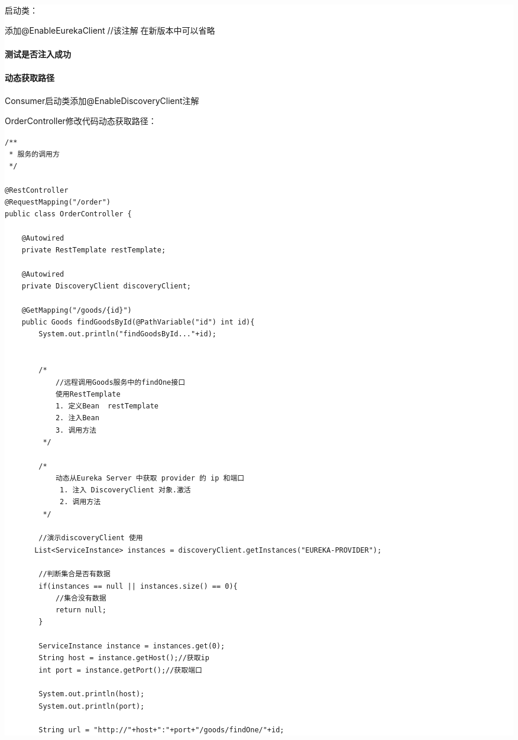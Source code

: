 ~~~
~~~

启动类：

添加@EnableEurekaClient //该注解 在新版本中可以省略

#### 测试是否注入成功

#### 动态获取路径

Consumer启动类添加@EnableDiscoveryClient注解

OrderController修改代码动态获取路径：

~~~
/**
 * 服务的调用方
 */

@RestController
@RequestMapping("/order")
public class OrderController {

    @Autowired
    private RestTemplate restTemplate;

    @Autowired
    private DiscoveryClient discoveryClient;

    @GetMapping("/goods/{id}")
    public Goods findGoodsById(@PathVariable("id") int id){
        System.out.println("findGoodsById..."+id);


        /*
            //远程调用Goods服务中的findOne接口
            使用RestTemplate
            1. 定义Bean  restTemplate
            2. 注入Bean
            3. 调用方法
         */

        /*
            动态从Eureka Server 中获取 provider 的 ip 和端口
             1. 注入 DiscoveryClient 对象.激活
             2. 调用方法
         */

        //演示discoveryClient 使用
       List<ServiceInstance> instances = discoveryClient.getInstances("EUREKA-PROVIDER");

        //判断集合是否有数据
        if(instances == null || instances.size() == 0){
            //集合没有数据
            return null;
        }

        ServiceInstance instance = instances.get(0);
        String host = instance.getHost();//获取ip
        int port = instance.getPort();//获取端口

        System.out.println(host);
        System.out.println(port);

        String url = "http://"+host+":"+port+"/goods/findOne/"+id;
~~~
